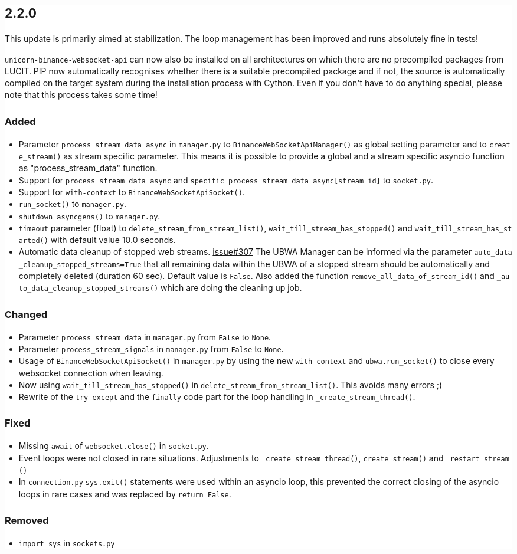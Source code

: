 ## 2.2.0
This update is primarily aimed at stabilization. The loop management has been improved and runs absolutely fine in 
tests!

`unicorn-binance-websocket-api` can now also be installed on all architectures on which there are no precompiled 
packages from LUCIT. PIP now automatically recognises whether there is a suitable precompiled package and if not, 
the source is automatically compiled on the target system during the installation process with Cython. Even if you 
don't have to do anything special, please note that this process takes some time!

### Added
- Parameter `process_stream_data_async` in `manager.py` to `BinanceWebSocketApiManager()` as global setting parameter
  and to `create_stream()` as stream specific parameter. This means it is possible to provide a global and a stream 
  specific asyncio function as "process_stream_data" function.
- Support for `process_stream_data_async` and `specific_process_stream_data_async[stream_id]` to `socket.py`. 
- Support for `with-context` to `BinanceWebSocketApiSocket()`.
- `run_socket()` to `manager.py`.
- `shutdown_asyncgens()` to `manager.py`.
- `timeout` parameter (float) to `delete_stream_from_stream_list()`, `wait_till_stream_has_stopped()` and 
  `wait_till_stream_has_started()` with default value 10.0 seconds.
- Automatic data cleanup of stopped web streams. [issue#307](https://github.com/LUCIT-Systems-and-Development/unicorn-binance-websocket-api/issues/307)
  The UBWA Manager can be informed via the parameter `auto_data_cleanup_stopped_streams=True` that all remaining data 
  within the UBWA of a stopped stream should be automatically and completely deleted (duration 60 sec). 
  Default value is `False`. Also added the function `remove_all_data_of_stream_id()` and 
  `_auto_data_cleanup_stopped_streams()` which are doing the cleaning up job.
### Changed
- Parameter `process_stream_data` in `manager.py` from `False` to `None`.
- Parameter `process_stream_signals` in `manager.py` from `False` to `None`.
- Usage of `BinanceWebSocketApiSocket()` in `manager.py` by using the new `with-context` and `ubwa.run_socket()` to 
  close every websocket connection when leaving.
- Now using `wait_till_stream_has_stopped()` in `delete_stream_from_stream_list()`. This avoids many errors ;)
- Rewrite of the `try-except` and the `finally` code part for the loop handling in `_create_stream_thread()`. 
### Fixed
- Missing `await` of `websocket.close()` in `socket.py`.
- Event loops were not closed in rare situations. Adjustments to `_create_stream_thread()`, `create_stream()` 
  and `_restart_stream()`
- In `connection.py` `sys.exit()` statements were used within an asyncio loop, this prevented the correct closing of 
  the asyncio loops in rare cases and was replaced by `return False`.
### Removed
- `import sys` in `sockets.py`
